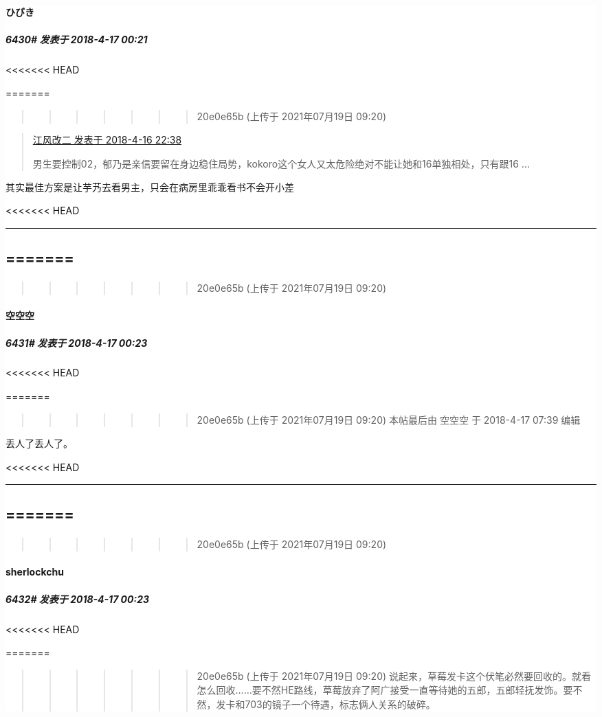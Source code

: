 ####  ひびき  
##### 6430#       发表于 2018-4-17 00:21


<<<<<<< HEAD

=======
>>>>>>> 20e0e65b (上传于 2021年07月19日 09:20)
<blockquote><a href="httphttps://bbs.saraba1st.com/2b/forum.php?mod=redirect&amp;goto=findpost&amp;pid=39260633&amp;ptid=1628823" target="_blank">江风改二 发表于 2018-4-16 22:38</a>

男生要控制02，郁乃是亲信要留在身边稳住局势，kokoro这个女人又太危险绝对不能让她和16单独相处，只有跟16 ...</blockquote>
其实最佳方案是让芋艿去看男主，只会在病房里乖乖看书不会开小差


<<<<<<< HEAD





*****
=======
-----
>>>>>>> 20e0e65b (上传于 2021年07月19日 09:20)

####  空空空  
##### 6431#       发表于 2018-4-17 00:23


<<<<<<< HEAD

=======
>>>>>>> 20e0e65b (上传于 2021年07月19日 09:20)
 本帖最后由 空空空 于 2018-4-17 07:39 编辑 

丢人了丢人了。


<<<<<<< HEAD





*****
=======
-----
>>>>>>> 20e0e65b (上传于 2021年07月19日 09:20)

####  sherlockchu  
##### 6432#       发表于 2018-4-17 00:23


<<<<<<< HEAD


=======
>>>>>>> 20e0e65b (上传于 2021年07月19日 09:20)
说起来，草莓发卡这个伏笔必然要回收的。就看怎么回收……要不然HE路线，草莓放弃了阿广接受一直等待她的五郎，五郎轻抚发饰。要不然，发卡和703的镜子一个待遇，标志俩人关系的破碎。
